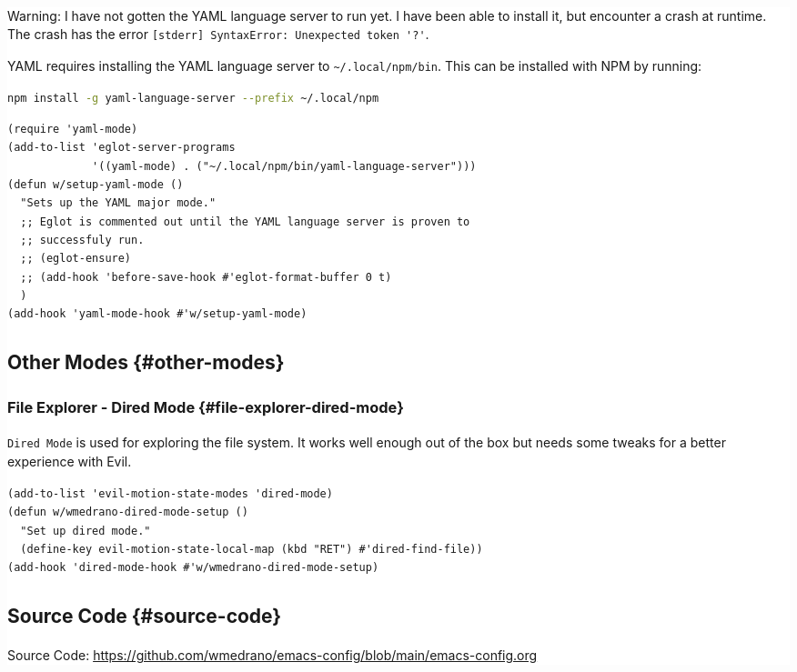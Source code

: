 Warning: I have not gotten the YAML language server to run yet. I have been able
to install it, but encounter a crash at runtime. The crash has the error
`[stderr] SyntaxError: Unexpected token '?'`.

YAML requires installing the YAML language server to `~/.local/npm/bin`. This
can be installed with NPM by running:

```bash
npm install -g yaml-language-server --prefix ~/.local/npm
```

```emacs-lisp
(require 'yaml-mode)
(add-to-list 'eglot-server-programs
             '((yaml-mode) . ("~/.local/npm/bin/yaml-language-server")))
(defun w/setup-yaml-mode ()
  "Sets up the YAML major mode."
  ;; Eglot is commented out until the YAML language server is proven to
  ;; successfuly run.
  ;; (eglot-ensure)
  ;; (add-hook 'before-save-hook #'eglot-format-buffer 0 t)
  )
(add-hook 'yaml-mode-hook #'w/setup-yaml-mode)
```


## Other Modes {#other-modes}


### File Explorer - Dired Mode {#file-explorer-dired-mode}

`Dired Mode` is used for exploring the file system. It works well enough out of
the box but needs some tweaks for a better experience with Evil.

```emacs-lisp
(add-to-list 'evil-motion-state-modes 'dired-mode)
(defun w/wmedrano-dired-mode-setup ()
  "Set up dired mode."
  (define-key evil-motion-state-local-map (kbd "RET") #'dired-find-file))
(add-hook 'dired-mode-hook #'w/wmedrano-dired-mode-setup)
```


## Source Code {#source-code}

Source Code: <https://github.com/wmedrano/emacs-config/blob/main/emacs-config.org>
